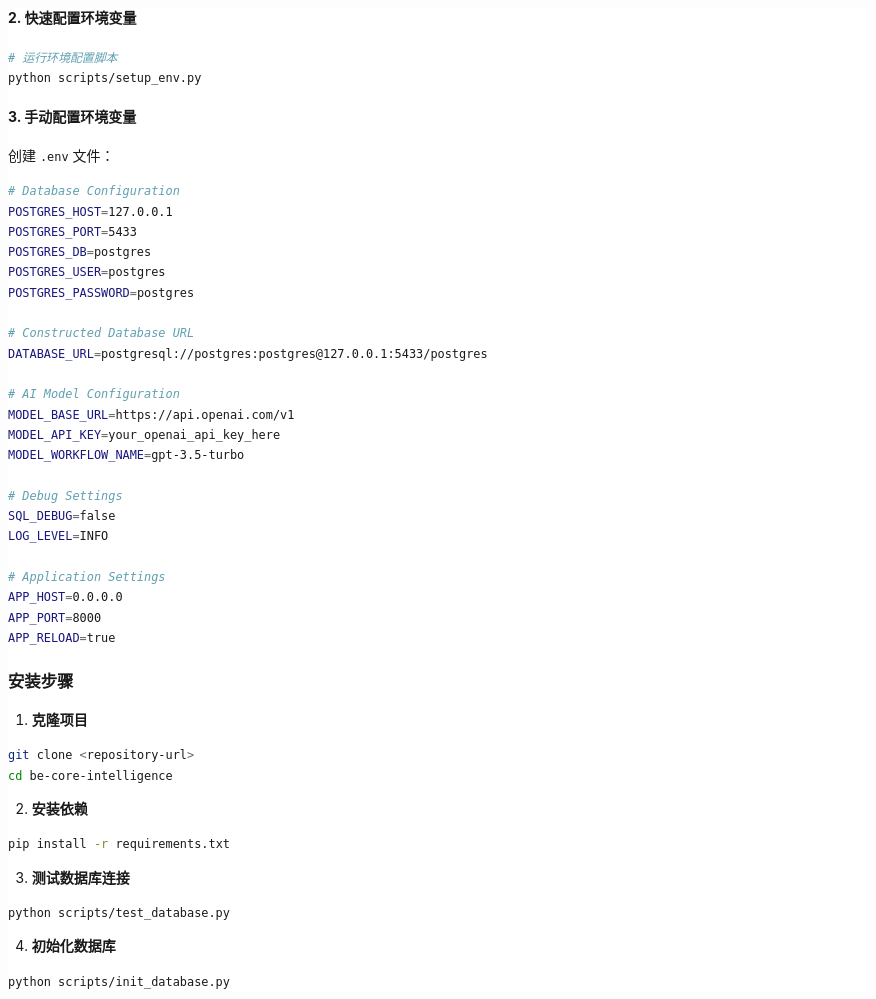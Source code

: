 #### 2. 快速配置环境变量
```bash
# 运行环境配置脚本
python scripts/setup_env.py
```

#### 3. 手动配置环境变量
创建 `.env` 文件：
```bash
# Database Configuration
POSTGRES_HOST=127.0.0.1
POSTGRES_PORT=5433
POSTGRES_DB=postgres
POSTGRES_USER=postgres
POSTGRES_PASSWORD=postgres

# Constructed Database URL
DATABASE_URL=postgresql://postgres:postgres@127.0.0.1:5433/postgres

# AI Model Configuration
MODEL_BASE_URL=https://api.openai.com/v1
MODEL_API_KEY=your_openai_api_key_here
MODEL_WORKFLOW_NAME=gpt-3.5-turbo

# Debug Settings
SQL_DEBUG=false
LOG_LEVEL=INFO

# Application Settings
APP_HOST=0.0.0.0
APP_PORT=8000
APP_RELOAD=true
```

### 安装步骤

1. **克隆项目**
```bash
git clone <repository-url>
cd be-core-intelligence
```

2. **安装依赖**
```bash
pip install -r requirements.txt
```

3. **测试数据库连接**
```bash
python scripts/test_database.py
```

4. **初始化数据库**
```bash
python scripts/init_database.py
```
